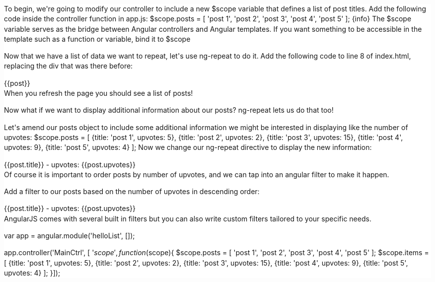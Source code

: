 To begin, we're going to modify our controller to include a new $scope variable that defines a list of post titles. Add the following code inside the controller function in app.js:
$scope.posts = [
  'post 1',
  'post 2',
  'post 3',
  'post 4',
  'post 5'
];
{info} The $scope variable serves as the bridge between Angular controllers and Angular templates. If you want something to be accessible in the template such as a function or variable, bind it to $scope

Now that we have a list of data we want to repeat, let's use ng-repeat to do it. Add the following code to line 8 of index.html, replacing the div that was there before:
<div ng-repeat="post in posts">
  {{post}}
</div>
When you refresh the page you should see a list of posts!

Now what if we want to display additional information about our posts? ng-repeat lets us do that too!

Let's amend our posts object to include some additional information we might be interested in displaying like the number of upvotes:
$scope.posts = [
  {title: 'post 1', upvotes: 5},
  {title: 'post 2', upvotes: 2},
  {title: 'post 3', upvotes: 15},
  {title: 'post 4', upvotes: 9},
  {title: 'post 5', upvotes: 4}
];
Now we change our ng-repeat directive to display the new information:
<div ng-repeat="post in posts">
  {{post.title}} - upvotes: {{post.upvotes}}
</div>
Of course it is important to order posts by number of upvotes, and we can tap into an angular filter to make it happen.

Add a filter to our posts based on the number of upvotes in descending order:
<div ng-repeat="post in posts | orderBy: '-upvotes'">
  {{post.title}} - upvotes: {{post.upvotes}}
</div>
AngularJS comes with several built in filters but you can also write custom filters tailored to your specific needs.


var app = angular.module('helloList', []);

app.controller('MainCtrl', [
'$scope',
function($scope){
  $scope.posts = [
  'post 1',
  'post 2',
  'post 3',
  'post 4',
  'post 5'
];
$scope.items = [
  {title: 'post 1', upvotes: 5},
  {title: 'post 2', upvotes: 2},
  {title: 'post 3', upvotes: 15},
  {title: 'post 4', upvotes: 9},
  {title: 'post 5', upvotes: 4}
];
}]);